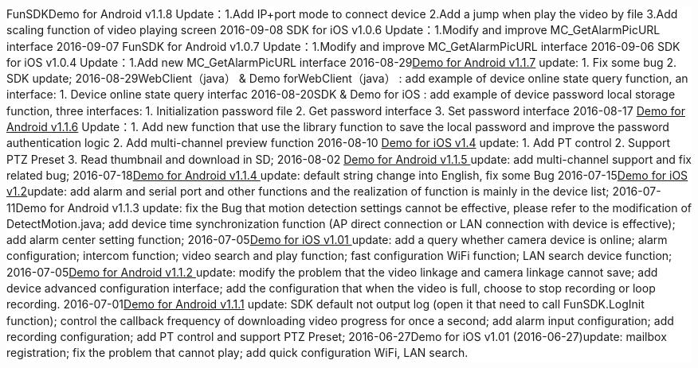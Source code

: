 <td>FunSDKDemo for Android v1.1.8 Update：1.Add IP+port mode to connect device 2.Add a jump when play the video by file 3.Add scaling function of video playing screen
</td></tr>
<tr><td>2016-09-08</td>
<td>SDK for iOS v1.0.6 Update：1.Modify and improve MC_GetAlarmPicURL interface
</td></tr>
<tr><td>2016-09-07</td>
<td>FunSDK for Android v1.0.7 Update：1.Modify and improve MC_GetAlarmPicURL interface
</td></tr>
<tr><td>  2016-09-06</td>
<td>SDK for iOS v1.0.4 Update：1.Add new MC_GetAlarmPicURL interface</td></tr>
<tr><td>2016-08-29</td><td><a href="https://open.xmeye.net/resource.do?cid=b2a64dde3b254ca3a2aab6b39e7222ad&rid=355ed2dde82a43939e71e6277e51543e#undefined">Demo for Android v1.1.7</a> update: 1. Fix some bug 2. SDK update;
</td></tr>
<tr><td>2016-08-29</td><td>WebClient（java） & Demo forWebClient（java） : add example of device online state query function, an interface: 1. Device online state query interfac</td></tr>
<tr><td>2016-08-20</td><td>SDK & Demo for iOS : add example of device password local storage function, three interfaces: 1. Initialization password file 2. Get password interface 3. Set password interface</td></tr>
<tr><td>2016-08-17</td>
<td><a href="https://open.xmeye.net/resource.do?cid=b2a64dde3b254ca3a2aab6b39e7222ad&rid=355ed2dde82a43939e71e6277e51543e#undefined">Demo for Android v1.1.6</a>  Update：1. Add new function that use the library function to save the local password and improve the password authentication logic 2. Add multi-channel preview function</td></tr>
<tr><td>2016-08-10</td>
<td><a href="https://open.xmeye.net/resource.do?cid=b2a64dde3b254ca3a2aab6b39e7222ad&rid=355ed2dde82a43939e71e6277e51543e#undefined">Demo for iOS v1.4</a> update: 1. Add PT control 2. Support PTZ Preset  3. Read thumbnail and download in SD;</td></tr>
<tr><td>2016-08-02
</td><td><a href="https://open.xmeye.net/resource.do?cid=b2a64dde3b254ca3a2aab6b39e7222ad&rid=355ed2dde82a43939e71e6277e51543e#undefined">Demo for Android v1.1.5 </a>update: add multi-channel support and fix related bug;</td></tr>
<tr><td>2016-07-18</td><td><a href="https://open.xmeye.net/resource.do?cid=b2a64dde3b254ca3a2aab6b39e7222ad&rid=355ed2dde82a43939e71e6277e51543e#undefined">Demo for Android v1.1.4 </a>update: default string change into English, fix some Bug</td></tr>
<tr><td>2016-07-15</td><td><a href="https://open.xmeye.net/resource.do?cid=b2a64dde3b254ca3a2aab6b39e7222ad&rid=355ed2dde82a43939e71e6277e51543e#undefined">Demo for iOS v1.2</a>update: add alarm and serial port and other functions and the realization of function is mainly in the device list;</td></tr>
<tr><td>2016-07-11</td><td><href="https://open.xmeye.net/resource.do?cid=b2a64dde3b254ca3a2aab6b39e7222ad&rid=355ed2dde82a43939e71e6277e51543e#undefined">Demo for Android v1.1.3 </a>update: fix the Bug that motion detection settings cannot be effective, please refer to the modification of DetectMotion.java; add device time synchronization function (AP direct connection or LAN connection with device is effective); add alarm center setting function;
</td></tr>
<tr><td>2016-07-05</td><td><a href="https://open.xmeye.net/resource.do?cid=b2a64dde3b254ca3a2aab6b39e7222ad&rid=355ed2dde82a43939e71e6277e51543e#undefined">Demo for iOS v1.01 </a>update: add a query whether camera device is online; alarm configuration; intercom function; video search and play function; fast configuration WiFi function; LAN search device function;</td></tr>
<tr><td>2016-07-05</td><td><a href="https://open.xmeye.net/resource.do?cid=b2a64dde3b254ca3a2aab6b39e7222ad&rid=355ed2dde82a43939e71e6277e51543e#undefined">Demo for Android v1.1.2 </a>update: modify the problem that the video linkage and camera linkage cannot save; add device advanced configuration interface; add the configuration that when the video is full, choose to stop recording or loop recording.
</td></tr>
<tr><td>2016-07-01</td><td><a href="https://open.xmeye.net/resource.do?cid=b2a64dde3b254ca3a2aab6b39e7222ad&rid=355ed2dde82a43939e71e6277e51543e#undefined">Demo for Android v1.1.1</a>  update: SDK default not output log (open it that need to call FunSDK.LogInit function); control the callback frequency of downloading video progress for once a second; add alarm input configuration; add recording configuration; add PT control and support PTZ Preset;
</td></tr>
<tr><td>2016-06-27</td><td>Demo for iOS v1.01 (2016-06-27)update: mailbox registration; fix the problem that cannot play; add quick configuration WiFi, LAN search.</td></tr>